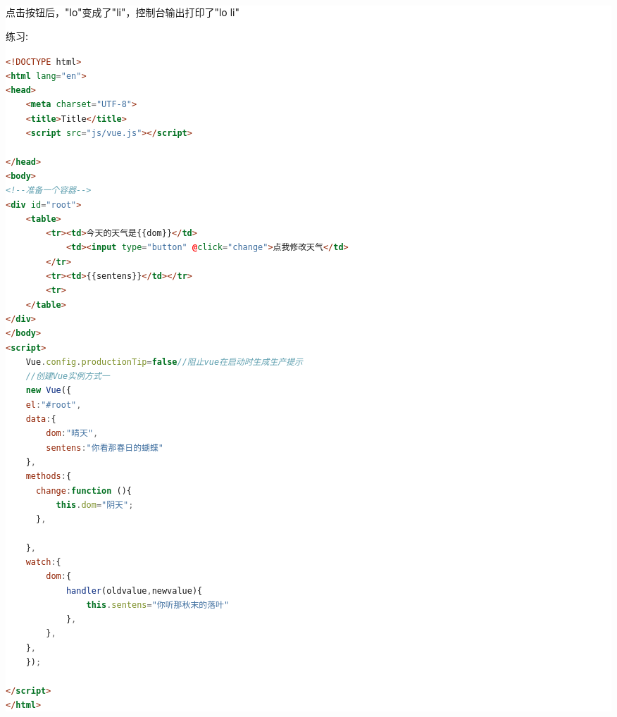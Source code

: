 点击按钮后，"lo"变成了"li"，控制台输出打印了"lo  li"

练习:

```html
<!DOCTYPE html>
<html lang="en">
<head>
    <meta charset="UTF-8">
    <title>Title</title>
    <script src="js/vue.js"></script>

</head>
<body>
<!--准备一个容器-->
<div id="root">
    <table>
        <tr><td>今天的天气是{{dom}}</td>
            <td><input type="button" @click="change">点我修改天气</td>
        </tr>
        <tr><td>{{sentens}}</td></tr>
        <tr>
    </table>
</div>
</body>
<script>
    Vue.config.productionTip=false//阻止vue在启动时生成生产提示
    //创建Vue实例方式一
    new Vue({
    el:"#root",
    data:{
        dom:"晴天",
        sentens:"你看那春日的蝴蝶"
    },
    methods:{
      change:function (){
          this.dom="阴天";
      },

    },
    watch:{
        dom:{
            handler(oldvalue,newvalue){
                this.sentens="你听那秋末的落叶"
            },
        },
    },
    });

</script>
</html>
```
